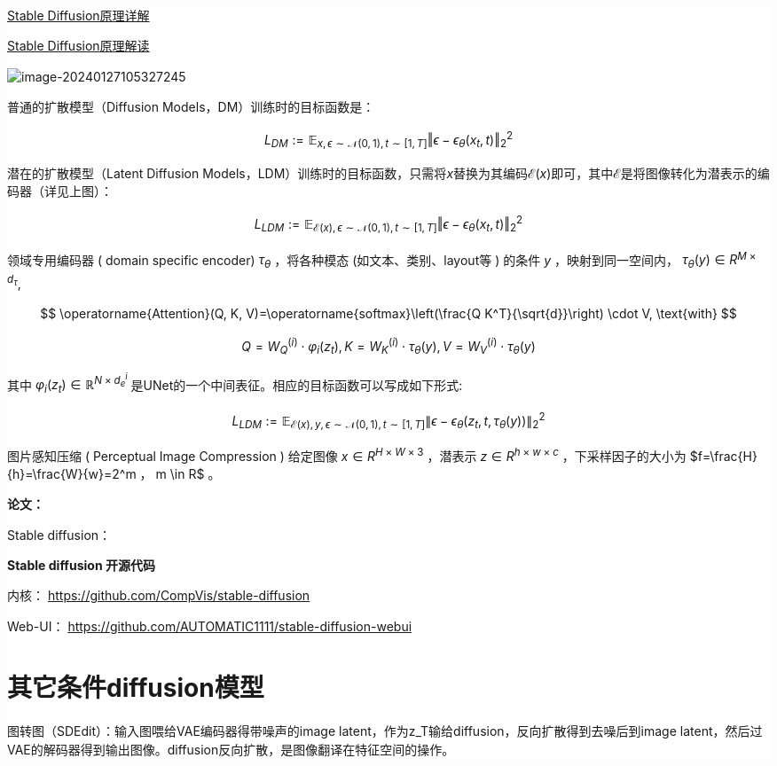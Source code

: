 [Stable Diffusion原理详解](https://developer.aliyun.com/article/1215455)

[Stable Diffusion原理解读](https://zhuanlan.zhihu.com/p/583124756)

![image-20240127105327245](assets/image-20240127105327245.png)

普通的扩散模型（Diffusion Models，DM）训练时的目标函数是：

$$
L_{DM}:=\mathbb{E}_{x,\epsilon\sim\mathcal{N}(0,1),t\sim[1,T]}\Vert\epsilon-\epsilon_\theta(x_t,t)\Vert^2_2
$$

潜在的扩散模型（Latent Diffusion Models，LDM）训练时的目标函数，只需将$x$替换为其编码$\mathcal{E}(x)$即可，其中$\mathcal{E}$是将图像转化为潜表示的编码器（详见上图）：

$$
L_{LDM}:=\mathbb{E}_{\mathcal{E}(x),\epsilon\sim\mathcal{N}(0,1),t\sim[1,T]}\Vert\epsilon-\epsilon_\theta(x_t,t)\Vert^2_2
$$

领域专用编码器 ( domain specific encoder) $\tau_\theta$ ，将各种模态 (如文本、类别、layout等 ) 的条件 $y$ ，映射到同一空间内， $\tau_\theta(y) \in R^{M \times d_\tau}$,

$$
\operatorname{Attention}(Q, K, V)=\operatorname{softmax}\left(\frac{Q K^T}{\sqrt{d}}\right) \cdot V, \text{with}
$$

$$
Q=W_Q^{(i)} \cdot \varphi_i\left(z_t\right), K=W_K^{(i)} \cdot \tau_\theta(y), V=W_V^{(i)} \cdot \tau_\theta(y)
$$

其中 $\varphi_i\left(z_t\right) \in \mathbb{R}^{N \times d_e^i}$ 是UNet的一个中间表征。相应的目标函数可以写成如下形式:

$$
L_{L D M}:=\mathbb{E}_{\mathcal{E}(x), y, \epsilon \sim \mathcal{N}(0,1), t\sim[1,T]}\left\|\epsilon-\epsilon_\theta\left(z_t, t, \tau_\theta(y)\right)\right\|_2^2
$$

图片感知压缩 ( Perceptual Image Compression )
给定图像 $x \in R^{H \times W \times 3}$ ，潜表示 $z \in R^{h \times w \times c}$ ，下采样因子的大小为 $f=\frac{H}{h}=\frac{W}{w}=2^m ， m \in R$ 。

**论文：**

Stable diffusion：

**Stable diffusion 开源代码**

内核： https://github.com/CompVis/stable-diffusion

Web-UI： https://github.com/AUTOMATIC1111/stable-diffusion-webui

# 其它条件diffusion模型

图转图（SDEdit）：输入图喂给VAE编码器得带噪声的image latent，作为z_T输给diffusion，反向扩散得到去噪后到image latent，然后过VAE的解码器得到输出图像。diffusion反向扩散，是图像翻译在特征空间的操作。
